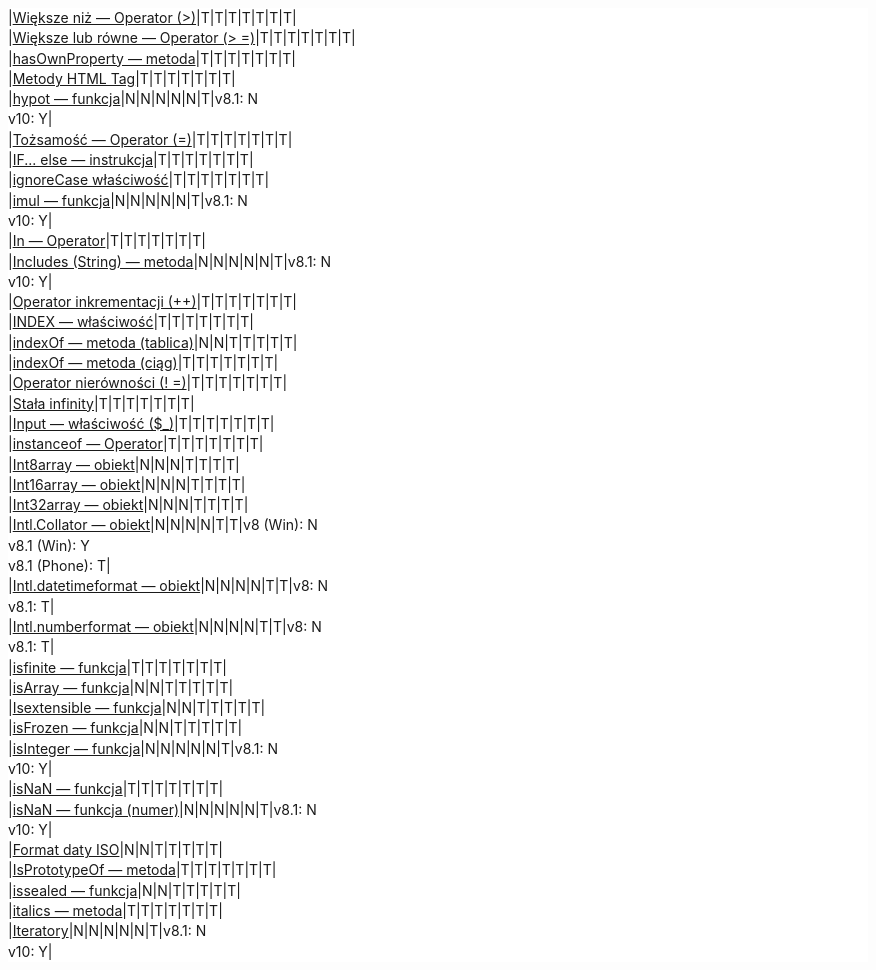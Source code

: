|[Większe niż — Operator (>)](../../javascript/reference/comparison-operators-javascript.md)|T|T|T|T|T|T|T|  
|[Większe lub równe — Operator (> =)](../../javascript/reference/comparison-operators-javascript.md)|T|T|T|T|T|T|T|  
|[hasOwnProperty — metoda](../../javascript/reference/hasownproperty-method-object-javascript.md)|T|T|T|T|T|T|T|  
|[Metody HTML Tag](../../javascript/reference/html-tag-methods-javascript.md)|T|T|T|T|T|T|T|  
|[hypot — funkcja](../../javascript/reference/math-hypot-function-javascript.md)|N|N|N|N|N|T|v8.1: N<br />v10: Y|  
|[Tożsamość — Operator (=)](../../javascript/reference/comparison-operators-javascript.md)|T|T|T|T|T|T|T|  
|[IF... else — instrukcja](../../javascript/reference/if-dot-dot-dot-else-statement-javascript.md)|T|T|T|T|T|T|T|  
|[ignoreCase właściwość](../../javascript/reference/ignorecase-property-regular-expression-javascript.md)|T|T|T|T|T|T|T|  
|[imul — funkcja](../../javascript/reference/math-imul-function-javascript.md)|N|N|N|N|N|T|v8.1: N<br />v10: Y|  
|[In — Operator](../../javascript/reference/in-operator-decrementjavascript.md)|T|T|T|T|T|T|T|  
|[Includes (String) — metoda](../../javascript/reference/includes-method-string-javascript.md)|N|N|N|N|N|T|v8.1: N<br />v10: Y|  
|[Operator inkrementacji (++)](../../javascript/reference/increment-and-decrement-operators-javascript.md)|T|T|T|T|T|T|T|  
|[INDEX — właściwość](../../javascript/reference/index-property-regexp-javascript.md)|T|T|T|T|T|T|T|  
|[indexOf — metoda (tablica)](../../javascript/reference/indexof-method-array-javascript.md)|N|N|T|T|T|T|T|  
|[indexOf — metoda (ciąg)](../../javascript/reference/indexof-method-string-javascript.md)|T|T|T|T|T|T|T|  
|[Operator nierówności (! =)](../../javascript/reference/comparison-operators-javascript.md)|T|T|T|T|T|T|T|  
|[Stała infinity](../../javascript/reference/infinity-constant-javascript.md)|T|T|T|T|T|T|T|  
|[Input — właściwość ($_)](../../javascript/reference/input-property-dollar-regexp-javascript.md)|T|T|T|T|T|T|T|  
|[instanceof — Operator](../../javascript/reference/instanceof-operator-decrementjavascript.md)|T|T|T|T|T|T|T|  
|[Int8array — obiekt](../../javascript/reference/int8array-object.md)|N|N|N|T|T|T|T|  
|[Int16array — obiekt](../../javascript/reference/int16array-object.md)|N|N|N|T|T|T|T|  
|[Int32array — obiekt](../../javascript/reference/int32array-object.md)|N|N|N|T|T|T|T|  
|[Intl.Collator — obiekt](../../javascript/reference/intl-collator-object-javascript.md)|N|N|N|N|T|T|v8 (Win): N<br />v8.1 (Win): Y<br />v8.1 (Phone): T|  
|[Intl.datetimeformat — obiekt](../../javascript/reference/intl-datetimeformat-object-javascript.md)|N|N|N|N|T|T|v8: N<br />v8.1: T|  
|[Intl.numberformat — obiekt](../../javascript/reference/intl-numberformat-object-javascript.md)|N|N|N|N|T|T|v8: N<br />v8.1: T|  
|[isfinite — funkcja](../../javascript/reference/isfinite-function-javascript.md)|T|T|T|T|T|T|T|  
|[isArray — funkcja](../../javascript/reference/array-isarray-function-javascript.md)|N|N|T|T|T|T|T|  
|[Isextensible — funkcja](../../javascript/reference/object-isextensible-function-javascript.md)|N|N|T|T|T|T|T|  
|[isFrozen — funkcja](../../javascript/reference/object-isfrozen-function-javascript.md)|N|N|T|T|T|T|T|  
|[isInteger — funkcja](../../javascript/reference/number-isinteger-function-number-javascript.md)|N|N|N|N|N|T|v8.1: N<br />v10: Y|  
|[isNaN — funkcja](../../javascript/reference/isnan-function-javascript.md)|T|T|T|T|T|T|T|  
|[isNaN — funkcja (numer)](../../javascript/reference/number-isnan-function-number-javascript.md)|N|N|N|N|N|T|v8.1: N<br />v10: Y|  
|[Format daty ISO](../../javascript/date-and-time-strings-javascript.md)|N|N|T|T|T|T|T|  
|[IsPrototypeOf — metoda](../../javascript/reference/isprototypeof-method-object-javascript.md)|T|T|T|T|T|T|T|  
|[issealed — funkcja](../../javascript/reference/object-issealed-function-javascript.md)|N|N|T|T|T|T|T|  
|[italics — metoda](../../javascript/reference/html-tag-methods-javascript.md)|T|T|T|T|T|T|T|  
|[Iteratory](../../javascript/advanced/iterators-and-generators-javascript.md)|N|N|N|N|N|T|v8.1: N<br />v10: Y|  